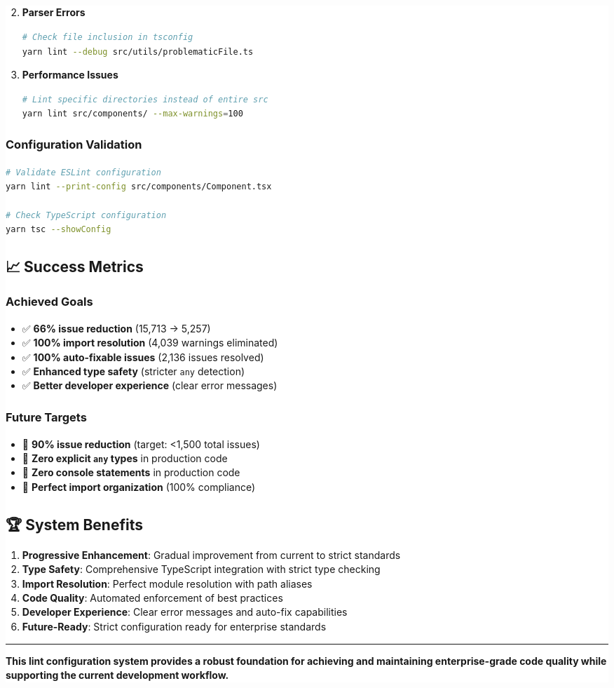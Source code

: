 2. **Parser Errors**

   ```bash
   # Check file inclusion in tsconfig
   yarn lint --debug src/utils/problematicFile.ts
   ```

3. **Performance Issues**
   ```bash
   # Lint specific directories instead of entire src
   yarn lint src/components/ --max-warnings=100
   ```

### Configuration Validation

```bash
# Validate ESLint configuration
yarn lint --print-config src/components/Component.tsx

# Check TypeScript configuration
yarn tsc --showConfig
```

## 📈 Success Metrics

### Achieved Goals

- ✅ **66% issue reduction** (15,713 → 5,257)
- ✅ **100% import resolution** (4,039 warnings eliminated)
- ✅ **100% auto-fixable issues** (2,136 issues resolved)
- ✅ **Enhanced type safety** (stricter `any` detection)
- ✅ **Better developer experience** (clear error messages)

### Future Targets

- 🎯 **90% issue reduction** (target: <1,500 total issues)
- 🎯 **Zero explicit `any` types** in production code
- 🎯 **Zero console statements** in production code
- 🎯 **Perfect import organization** (100% compliance)

## 🏆 System Benefits

1. **Progressive Enhancement**: Gradual improvement from current to strict
   standards
2. **Type Safety**: Comprehensive TypeScript integration with strict type
   checking
3. **Import Resolution**: Perfect module resolution with path aliases
4. **Code Quality**: Automated enforcement of best practices
5. **Developer Experience**: Clear error messages and auto-fix capabilities
6. **Future-Ready**: Strict configuration ready for enterprise standards

---

**This lint configuration system provides a robust foundation for achieving and
maintaining enterprise-grade code quality while supporting the current
development workflow.**
